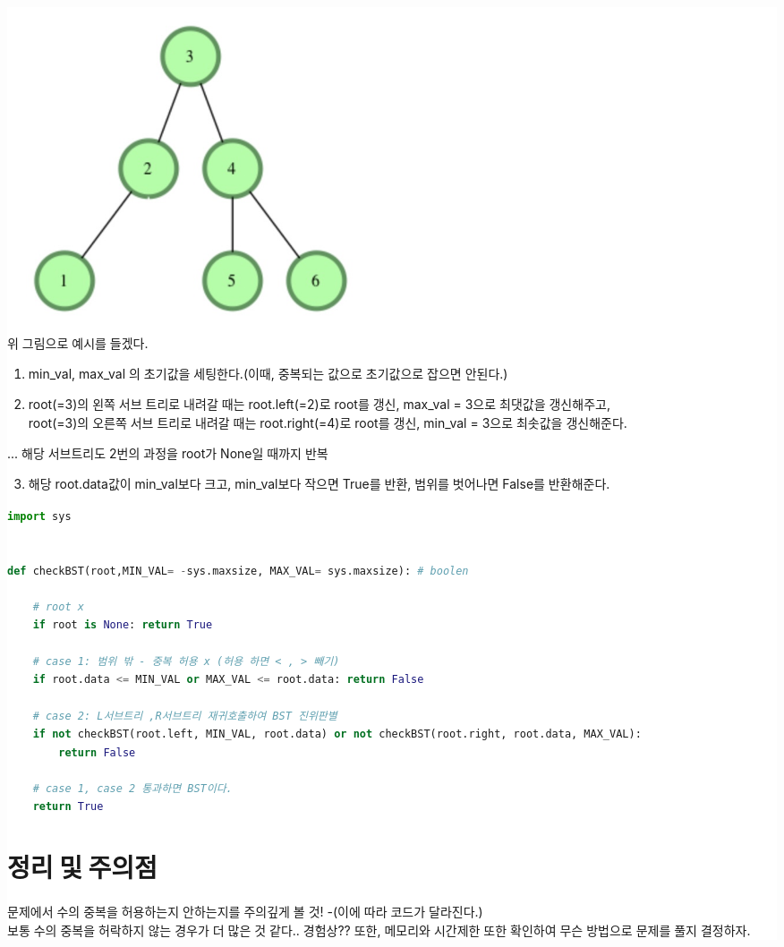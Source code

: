 <img width="400" src = "img_BST1.jpg">  

위 그림으로 예시를 들겠다.  
1. min_val, max_val 의 초기값을 세팅한다.(이때, 중복되는 값으로 초기값으로 잡으면 안된다.)  


2. root(=3)의 왼쪽 서브 트리로 내려갈 때는 root.left(=2)로 root를 갱신, max_val = 3으로 최댓값을 갱신해주고,  
   root(=3)의 오른쪽 서브 트리로 내려갈 때는 root.right(=4)로 root를 갱신, min_val = 3으로 최솟값을 갱신해준다.  
   
... 해당 서브트리도 2번의 과정을 root가 None일 때까지 반복  

3. 해당 root.data값이 min_val보다 크고, min_val보다 작으면 True를 반환, 범위를 벗어나면 False를 반환해준다.


```python
import sys


def checkBST(root,MIN_VAL= -sys.maxsize, MAX_VAL= sys.maxsize): # boolen

    # root x
    if root is None: return True

    # case 1: 범위 밖 - 중복 허용 x (허용 하면 < , > 빼기)
    if root.data <= MIN_VAL or MAX_VAL <= root.data: return False
    
    # case 2: L서브트리 ,R서브트리 재귀호출하여 BST 진위판별
    if not checkBST(root.left, MIN_VAL, root.data) or not checkBST(root.right, root.data, MAX_VAL):
        return False
    
    # case 1, case 2 통과하면 BST이다.
    return True
```

# 정리 및 주의점

문제에서 수의 중복을 허용하는지 안하는지를 주의깊게 볼 것!  -(이에 따라 코드가 달라진다.)  
보통 수의 중복을 허락하지 않는 경우가 더 많은 것 같다.. 경험상??
또한, 메모리와 시간제한 또한 확인하여 무슨 방법으로 문제를 풀지 결정하자.  

